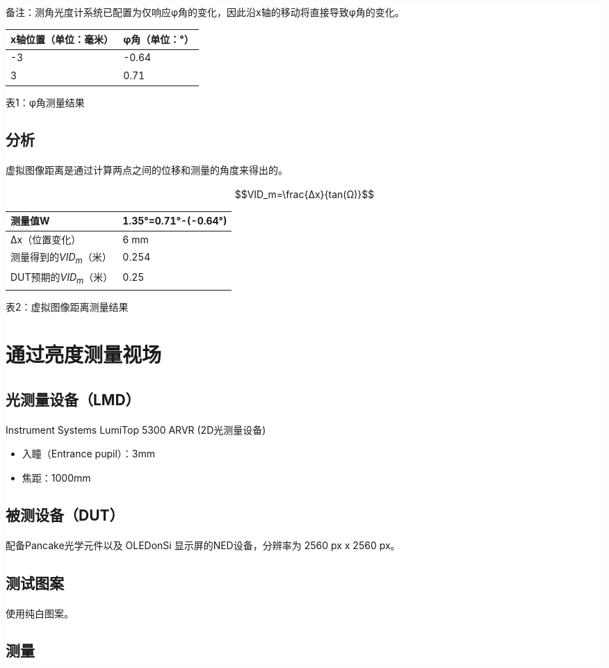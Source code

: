 备注：测角光度计系统已配置为仅响应φ角的变化，因此沿x轴的移动将直接导致φ角的变化。



| x轴位置（单位：毫米） | φ角（单位：°） |
| --------------------- | -------------- |
| -3                    | -0.64          |
| 3                     | 0.71           |

表1：φ角测量结果



## 分析

虚拟图像距离是通过计算两点之间的位移和测量的角度来得出的。
```math
VID_m=\frac{Δx}{tan⁡(Ω)}
```

| 测量值W                 | 1.35°=0.71°-(-0.64°) |
| :---------------------- | :------------------- |
| Δx（位置变化）          | 6 mm                 |
| 测量得到的$VID_m$（米） | 0.254                |
| DUT预期的$VID_m$（米）  | 0.25                 |

表2：虚拟图像距离测量结果



# 通过亮度测量视场

## 光测量设备（LMD）

Instrument Systems LumiTop 5300 ARVR (2D光测量设备)

- 入瞳（Entrance pupil）：3mm

- 焦距：1000mm



## **被测设备（DUT）**

配备Pancake光学元件以及 OLEDonSi 显示屏的NED设备，分辨率为  2560 px x 2560 px。



## 测试图案

使用纯白图案。



## 测量
